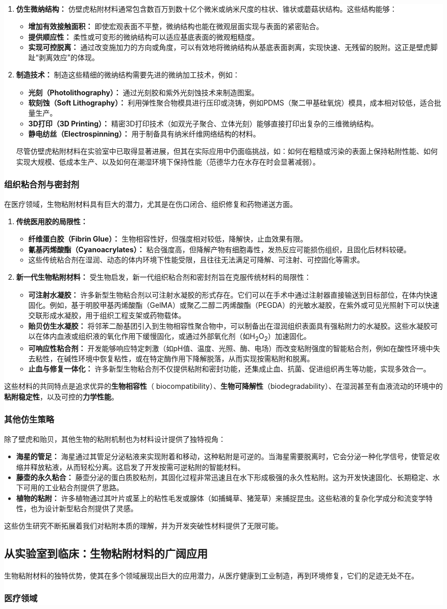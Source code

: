 1.  **仿生微纳结构：**
    仿壁虎粘附材料通常包含数百万到数十亿个微米或纳米尺度的柱状、锥状或蘑菇状结构。这些结构能够：
    *   **增加有效接触面积：** 即使宏观表面不平整，微纳结构也能在微观层面实现与表面的紧密贴合。
    *   **提供顺应性：** 柔性或可变形的微纳结构可以适应基底表面的微观粗糙度。
    *   **实现可控脱离：** 通过改变施加力的方向或角度，可以有效地将微纳结构从基底表面剥离，实现快速、无残留的脱附。这正是壁虎脚趾“剥离效应”的体现。

2.  **制造技术：**
    制造这些精细的微纳结构需要先进的微纳加工技术，例如：
    *   **光刻（Photolithography）：** 通过光刻胶和紫外光刻蚀技术来制造图案。
    *   **软刻蚀（Soft Lithography）：** 利用弹性聚合物模具进行压印或浇铸，例如PDMS（聚二甲基硅氧烷）模具，成本相对较低，适合批量生产。
    *   **3D打印（3D Printing）：** 精密3D打印技术（如双光子聚合、立体光刻）能够直接打印出复杂的三维微纳结构。
    *   **静电纺丝（Electrospinning）：** 用于制备具有纳米纤维网络结构的材料。

    尽管仿壁虎粘附材料在实验室中已取得显著进展，但其在实际应用中仍面临挑战，如：如何在粗糙或污染的表面上保持粘附性能、如何实现大规模、低成本生产、以及如何在潮湿环境下保持性能（范德华力在水存在时会显著减弱）。

### 组织粘合剂与密封剂

在医疗领域，生物粘附材料具有巨大的潜力，尤其是在伤口闭合、组织修复和药物递送方面。

1.  **传统医用胶的局限性：**
    *   **纤维蛋白胶（Fibrin Glue）：** 生物相容性好，但强度相对较低，降解快，止血效果有限。
    *   **氰基丙烯酸酯（Cyanoacrylates）：** 粘合强度高，但降解产物有细胞毒性，发热反应可能损伤组织，且固化后材料较硬。
    *   这些传统粘合剂在湿润、动态的体内环境下性能受限，且往往无法满足可降解、可注射、可控固化等需求。

2.  **新一代生物粘附材料：**
    受生物启发，新一代组织粘合剂和密封剂旨在克服传统材料的局限性：
    *   **可注射水凝胶：** 许多新型生物粘合剂以可注射水凝胶的形式存在。它们可以在手术中通过注射器直接输送到目标部位，在体内快速固化。例如，基于明胶甲基丙烯酸酯（GelMA）或聚乙二醇二丙烯酸酯（PEGDA）的光敏水凝胶，在紫外或可见光照射下可以快速交联形成水凝胶，用于组织工程支架或药物载体。
    *   **贻贝仿生水凝胶：** 将邻苯二酚基团引入到生物相容性聚合物中，可以制备出在湿润组织表面具有强粘附力的水凝胶。这些水凝胶可以在体内血液或组织液的氧化作用下缓慢固化，或通过外部氧化剂（如H$_2$O$_2$）加速固化。
    *   **可响应性粘合剂：** 开发能够响应特定刺激（如pH值、温度、光照、酶、电场）而改变粘附强度的智能粘合剂，例如在酸性环境中失去粘性，在碱性环境中恢复粘性，或在特定酶作用下降解脱落，从而实现按需粘附和脱离。
    *   **止血与修复一体化：** 许多新型生物粘合剂不仅提供粘附和密封功能，还集成止血、抗菌、促进组织再生等功能，实现多效合一。

这些材料的共同特点是追求优异的**生物相容性**（ biocompatibility）、**生物可降解性**（biodegradability）、在湿润甚至有血液流动的环境中的**粘附稳定性**，以及可控的**力学性能**。

### 其他仿生策略

除了壁虎和贻贝，其他生物的粘附机制也为材料设计提供了独特视角：

*   **海星的管足：** 海星通过其管足分泌粘液来实现附着和移动，这种粘附是可逆的。当海星需要脱离时，它会分泌一种化学信号，使管足收缩并释放粘液，从而轻松分离。这启发了开发按需可逆粘附的智能材料。
*   **藤壶的永久粘合：** 藤壶分泌的蛋白质胶粘剂，其固化过程非常迅速且在水下形成极强的永久性粘附。这为开发快速固化、长期稳定、水下可用的工业粘合剂提供了思路。
*   **植物的粘附：** 许多植物通过其叶片或茎上的粘性毛发或腺体（如捕蝇草、猪笼草）来捕捉昆虫。这些粘液的复杂化学成分和流变学特性，也为设计新型粘合剂提供了灵感。

这些仿生研究不断拓展着我们对粘附本质的理解，并为开发突破性材料提供了无限可能。

## 从实验室到临床：生物粘附材料的广阔应用

生物粘附材料的独特优势，使其在多个领域展现出巨大的应用潜力，从医疗健康到工业制造，再到环境修复，它们的足迹无处不在。

### 医疗领域
